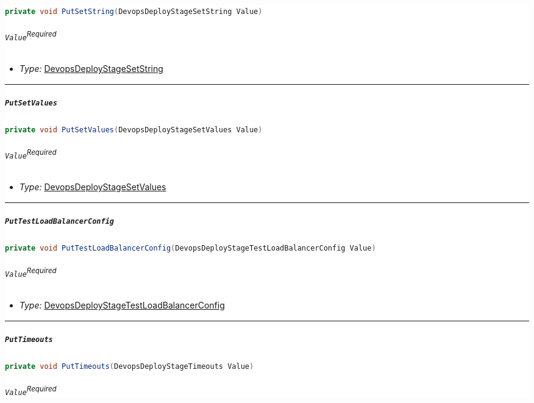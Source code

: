 ```csharp
private void PutSetString(DevopsDeployStageSetString Value)
```

###### `Value`<sup>Required</sup> <a name="Value" id="rhizo-co-terraform-provider-oci.devopsDeployStage.DevopsDeployStage.putSetString.parameter.value"></a>

- *Type:* <a href="#rhizo-co-terraform-provider-oci.devopsDeployStage.DevopsDeployStageSetString">DevopsDeployStageSetString</a>

---

##### `PutSetValues` <a name="PutSetValues" id="rhizo-co-terraform-provider-oci.devopsDeployStage.DevopsDeployStage.putSetValues"></a>

```csharp
private void PutSetValues(DevopsDeployStageSetValues Value)
```

###### `Value`<sup>Required</sup> <a name="Value" id="rhizo-co-terraform-provider-oci.devopsDeployStage.DevopsDeployStage.putSetValues.parameter.value"></a>

- *Type:* <a href="#rhizo-co-terraform-provider-oci.devopsDeployStage.DevopsDeployStageSetValues">DevopsDeployStageSetValues</a>

---

##### `PutTestLoadBalancerConfig` <a name="PutTestLoadBalancerConfig" id="rhizo-co-terraform-provider-oci.devopsDeployStage.DevopsDeployStage.putTestLoadBalancerConfig"></a>

```csharp
private void PutTestLoadBalancerConfig(DevopsDeployStageTestLoadBalancerConfig Value)
```

###### `Value`<sup>Required</sup> <a name="Value" id="rhizo-co-terraform-provider-oci.devopsDeployStage.DevopsDeployStage.putTestLoadBalancerConfig.parameter.value"></a>

- *Type:* <a href="#rhizo-co-terraform-provider-oci.devopsDeployStage.DevopsDeployStageTestLoadBalancerConfig">DevopsDeployStageTestLoadBalancerConfig</a>

---

##### `PutTimeouts` <a name="PutTimeouts" id="rhizo-co-terraform-provider-oci.devopsDeployStage.DevopsDeployStage.putTimeouts"></a>

```csharp
private void PutTimeouts(DevopsDeployStageTimeouts Value)
```

###### `Value`<sup>Required</sup> <a name="Value" id="rhizo-co-terraform-provider-oci.devopsDeployStage.DevopsDeployStage.putTimeouts.parameter.value"></a>
